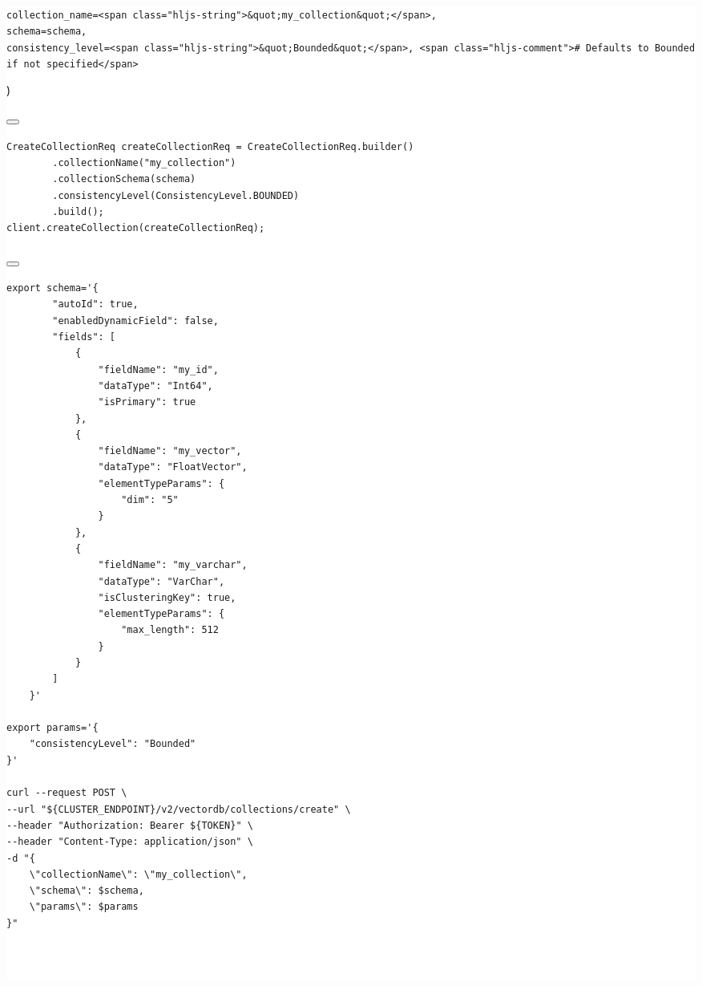     collection_name=<span class="hljs-string">&quot;my_collection&quot;</span>,​
    schema=schema,​
    consistency_level=<span class="hljs-string">&quot;Bounded&quot;</span>,​ <span class="hljs-comment"># Defaults to Bounded if not specified​</span>
)​

<button class="copy-code-btn"></button></code></pre>
<pre><code translate="no" class="language-java"><span class="hljs-type">CreateCollectionReq</span> <span class="hljs-variable">createCollectionReq</span> <span class="hljs-operator">=</span> CreateCollectionReq.builder()​
        .collectionName(<span class="hljs-string">&quot;my_collection&quot;</span>)​
        .collectionSchema(schema)​
        .consistencyLevel(ConsistencyLevel.BOUNDED)​
        .build();​
client.createCollection(createCollectionReq);​

<button class="copy-code-btn"></button></code></pre>
<pre><code translate="no" class="language-bash"><span class="hljs-built_in">export</span> schema=<span class="hljs-string">&#x27;{​
        &quot;autoId&quot;: true,​
        &quot;enabledDynamicField&quot;: false,​
        &quot;fields&quot;: [​
            {​
                &quot;fieldName&quot;: &quot;my_id&quot;,​
                &quot;dataType&quot;: &quot;Int64&quot;,​
                &quot;isPrimary&quot;: true​
            },​
            {​
                &quot;fieldName&quot;: &quot;my_vector&quot;,​
                &quot;dataType&quot;: &quot;FloatVector&quot;,​
                &quot;elementTypeParams&quot;: {​
                    &quot;dim&quot;: &quot;5&quot;​
                }​
            },​
            {​
                &quot;fieldName&quot;: &quot;my_varchar&quot;,​
                &quot;dataType&quot;: &quot;VarChar&quot;,​
                &quot;isClusteringKey&quot;: true,​
                &quot;elementTypeParams&quot;: {​
                    &quot;max_length&quot;: 512​
                }​
            }​
        ]​
    }&#x27;</span>​
​
<span class="hljs-built_in">export</span> params=<span class="hljs-string">&#x27;{​
    &quot;consistencyLevel&quot;: &quot;Bounded&quot;​
}&#x27;</span>​
​
curl --request POST \​
--url <span class="hljs-string">&quot;<span class="hljs-variable">${CLUSTER_ENDPOINT}</span>/v2/vectordb/collections/create&quot;</span> \​
--header <span class="hljs-string">&quot;Authorization: Bearer <span class="hljs-variable">${TOKEN}</span>&quot;</span> \​
--header <span class="hljs-string">&quot;Content-Type: application/json&quot;</span> \​
-d <span class="hljs-string">&quot;{​
    \&quot;collectionName\&quot;: \&quot;my_collection\&quot;,​
    \&quot;schema\&quot;: <span class="hljs-variable">$schema</span>,​
    \&quot;params\&quot;: <span class="hljs-variable">$params</span>​
}&quot;</span>​
